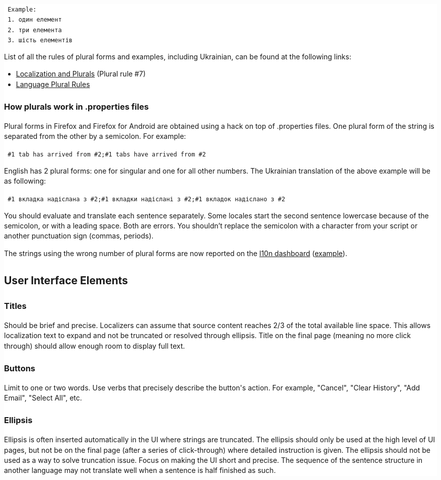      Example:
     1. один елемент
     2. три елемента
     3. шість елементів

List of all the rules of plural forms and examples, including Ukrainian, can be found at the following links:

* [Localization and Plurals](https://developer.mozilla.org/en-US/docs/Mozilla/Localization/Localization_and_Plurals) (Plural rule #7)
* [Language Plural Rules](http://www.unicode.org/cldr/charts/latest/supplemental/language_plural_rules.html)

### How plurals work in .properties files

Plural forms in Firefox and Firefox for Android are obtained using a hack on top of .properties files. One plural form of the string is separated from the other by a semicolon. For example:

     #1 tab has arrived from #2;#1 tabs have arrived from #2

English has 2 plural forms: one for singular and one for all other numbers.
The Ukrainian translation of the above example will be as following:

     #1 вкладка надіслана з #2;#1 вкладки надіслані з #2;#1 вкладок надіслано з #2

You should evaluate and translate each sentence separately. Some locales start the second sentence lowercase because of the semicolon, or with a leading space. Both are errors.
You shouldn’t replace the semicolon with a character from your script or another punctuation sign (commas, periods).

The strings using the wrong number of plural forms are now reported on the [l10n dashboard](https://l10n.mozilla.org/teams/uk) ([example](https://l10n.mozilla.org/dashboard/compare?run=898125#issue1)).

## User Interface Elements

### Titles

Should be brief and precise. Localizers can assume that source content reaches 2/3 of the total available line space. This allows localization text to expand and not be truncated or resolved through ellipsis. Title on the final page (meaning no more click through) should allow enough room to display full text.

### Buttons

Limit to one or two words. Use verbs that precisely describe the button's action. For example, "Cancel", "Clear History", "Add Email", "Select All", etc.

### Ellipsis

Ellipsis is often inserted automatically in the UI where strings are truncated. The ellipsis should only be used at the high level of UI pages, but not be on the final page (after a series of click-through) where detailed instruction is given. The ellipsis should not be used as a way to solve truncation issue. Focus on making the UI short and precise. The sequence of the sentence structure in another language may not translate well when a sentence is half finished as such.
